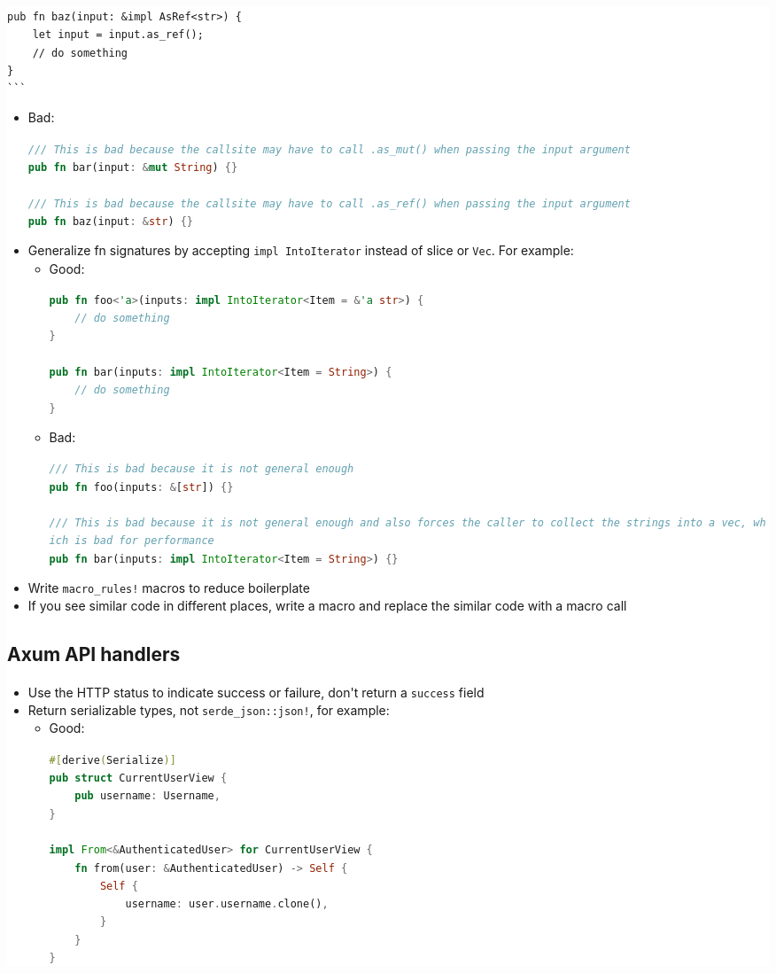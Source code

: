     pub fn baz(input: &impl AsRef<str>) {
        let input = input.as_ref();
        // do something
    }
    ```
  * Bad:
    ```rust
    /// This is bad because the callsite may have to call .as_mut() when passing the input argument
    pub fn bar(input: &mut String) {}
    
    /// This is bad because the callsite may have to call .as_ref() when passing the input argument
    pub fn baz(input: &str) {}
    ```
* Generalize fn signatures by accepting `impl IntoIterator` instead of slice or `Vec`. For example:
  * Good:
    ```rust
    pub fn foo<'a>(inputs: impl IntoIterator<Item = &'a str>) {
        // do something
    }
    
    pub fn bar(inputs: impl IntoIterator<Item = String>) {
        // do something
    }
    ```
  * Bad:
    ```rust
    /// This is bad because it is not general enough
    pub fn foo(inputs: &[str]) {}
    
    /// This is bad because it is not general enough and also forces the caller to collect the strings into a vec, which is bad for performance
    pub fn bar(inputs: impl IntoIterator<Item = String>) {}
    ```
* Write `macro_rules!` macros to reduce boilerplate
* If you see similar code in different places, write a macro and replace the similar code with a macro call

## Axum API handlers

* Use the HTTP status to indicate success or failure, don't return a `success` field
* Return serializable types, not `serde_json::json!`, for example:
  * Good:
    ```rust
    #[derive(Serialize)]
    pub struct CurrentUserView {
        pub username: Username,
    }
  
    impl From<&AuthenticatedUser> for CurrentUserView {
        fn from(user: &AuthenticatedUser) -> Self {
            Self {
                username: user.username.clone(),
            }
        }
    }
  